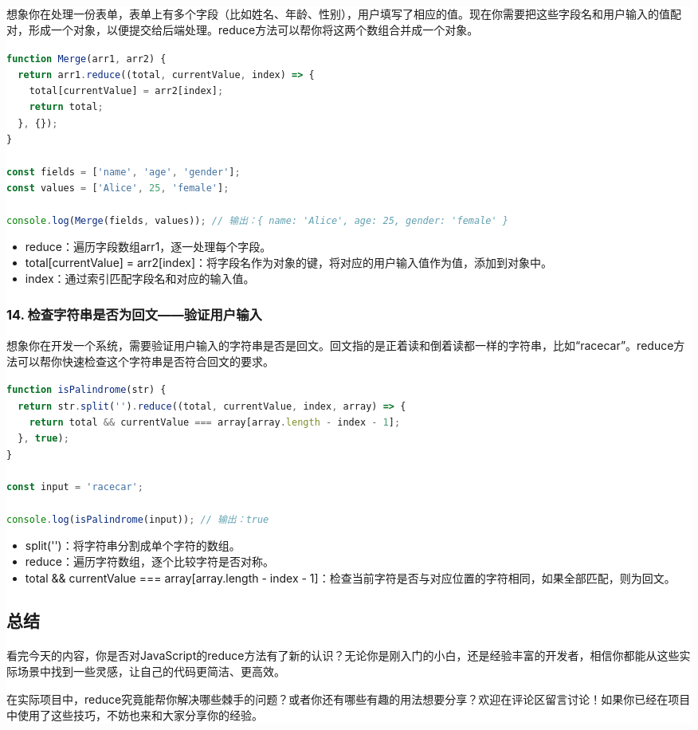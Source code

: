 想象你在处理一份表单，表单上有多个字段（比如姓名、年龄、性别），用户填写了相应的值。现在你需要把这些字段名和用户输入的值配对，形成一个对象，以便提交给后端处理。reduce方法可以帮你将这两个数组合并成一个对象。

```javascript
function Merge(arr1, arr2) {
  return arr1.reduce((total, currentValue, index) => {
    total[currentValue] = arr2[index];
    return total;
  }, {});
}

const fields = ['name', 'age', 'gender'];
const values = ['Alice', 25, 'female'];

console.log(Merge(fields, values)); // 输出：{ name: 'Alice', age: 25, gender: 'female' }
``` 

- reduce：遍历字段数组arr1，逐一处理每个字段。 
- total[currentValue] = arr2[index]：将字段名作为对象的键，将对应的用户输入值作为值，添加到对象中。 
- index：通过索引匹配字段名和对应的输入值。

### 14. 检查字符串是否为回文——验证用户输入

想象你在开发一个系统，需要验证用户输入的字符串是否是回文。回文指的是正着读和倒着读都一样的字符串，比如“racecar”。reduce方法可以帮你快速检查这个字符串是否符合回文的要求。

```javascript
function isPalindrome(str) {
  return str.split('').reduce((total, currentValue, index, array) => {
    return total && currentValue === array[array.length - index - 1];
  }, true);
}

const input = 'racecar';

console.log(isPalindrome(input)); // 输出：true
```

- split('')：将字符串分割成单个字符的数组。 
- reduce：遍历字符数组，逐个比较字符是否对称。 
- total && currentValue === array[array.length - index - 1]：检查当前字符是否与对应位置的字符相同，如果全部匹配，则为回文。

## 总结

看完今天的内容，你是否对JavaScript的reduce方法有了新的认识？无论你是刚入门的小白，还是经验丰富的开发者，相信你都能从这些实际场景中找到一些灵感，让自己的代码更简洁、更高效。

在实际项目中，reduce究竟能帮你解决哪些棘手的问题？或者你还有哪些有趣的用法想要分享？欢迎在评论区留言讨论！如果你已经在项目中使用了这些技巧，不妨也来和大家分享你的经验。
